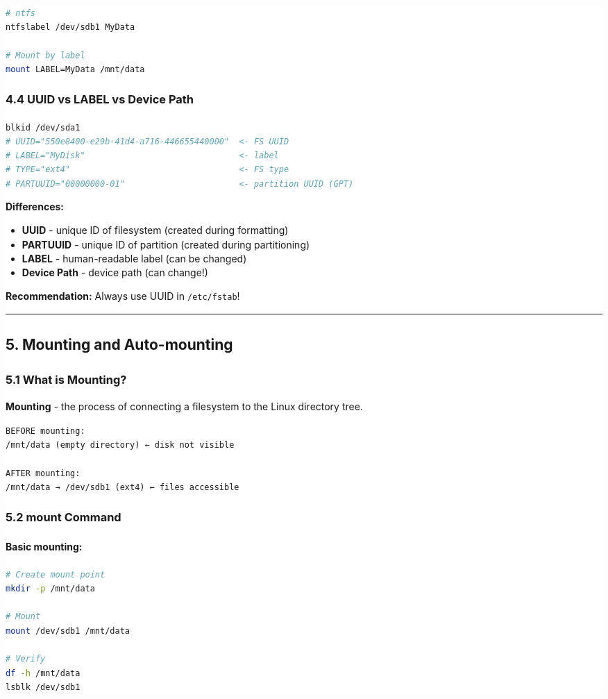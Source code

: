 ```bash
# ntfs
ntfslabel /dev/sdb1 MyData

# Mount by label
mount LABEL=MyData /mnt/data
```

### 4.4 UUID vs LABEL vs Device Path

```bash
blkid /dev/sda1
# UUID="550e8400-e29b-41d4-a716-446655440000"  <- FS UUID
# LABEL="MyDisk"                               <- label
# TYPE="ext4"                                  <- FS type
# PARTUUID="00000000-01"                       <- partition UUID (GPT)
```

**Differences:**
- **UUID** - unique ID of filesystem (created during formatting)
- **PARTUUID** - unique ID of partition (created during partitioning)
- **LABEL** - human-readable label (can be changed)
- **Device Path** - device path (can change!)

**Recommendation:** Always use UUID in `/etc/fstab`!

---

## 5. Mounting and Auto-mounting

### 5.1 What is Mounting?

**Mounting** - the process of connecting a filesystem to the Linux directory tree.

```
BEFORE mounting:
/mnt/data (empty directory) ← disk not visible

AFTER mounting:
/mnt/data → /dev/sdb1 (ext4) ← files accessible
```

### 5.2 mount Command

#### Basic mounting:
```bash
# Create mount point
mkdir -p /mnt/data

# Mount
mount /dev/sdb1 /mnt/data

# Verify
df -h /mnt/data
lsblk /dev/sdb1
```
